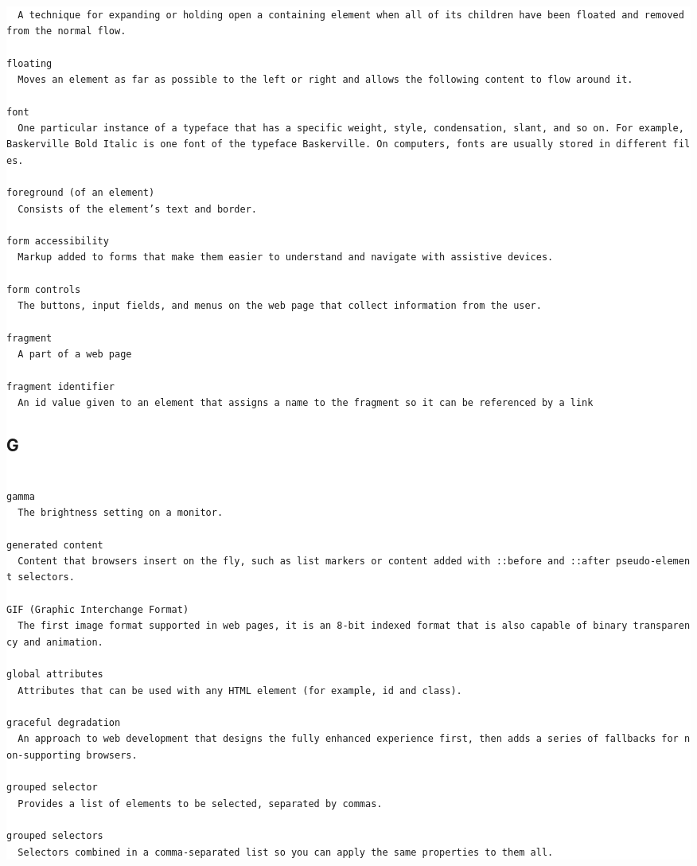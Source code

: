 ```{glossary}
  A technique for expanding or holding open a containing element when all of its children have been floated and removed from the normal flow.

floating
  Moves an element as far as possible to the left or right and allows the following content to flow around it.

font
  One particular instance of a typeface that has a specific weight, style, condensation, slant, and so on. For example, Baskerville Bold Italic is one font of the typeface Baskerville. On computers, fonts are usually stored in different files.

foreground (of an element)
  Consists of the element’s text and border.

form accessibility
  Markup added to forms that make them easier to understand and navigate with assistive devices.

form controls
  The buttons, input fields, and menus on the web page that collect information from the user.

fragment
  A part of a web page

fragment identifier
  An id value given to an element that assigns a name to the fragment so it can be referenced by a link

```

## G

```{glossary}

gamma
  The brightness setting on a monitor.

generated content
  Content that browsers insert on the fly, such as list markers or content added with ::before and ::after pseudo-element selectors.

GIF (Graphic Interchange Format)
  The first image format supported in web pages, it is an 8-bit indexed format that is also capable of binary transparency and animation.

global attributes
  Attributes that can be used with any HTML element (for example, id and class).

graceful degradation
  An approach to web development that designs the fully enhanced experience first, then adds a series of fallbacks for non-supporting browsers.

grouped selector
  Provides a list of elements to be selected, separated by commas.

grouped selectors
  Selectors combined in a comma-separated list so you can apply the same properties to them all.
```
